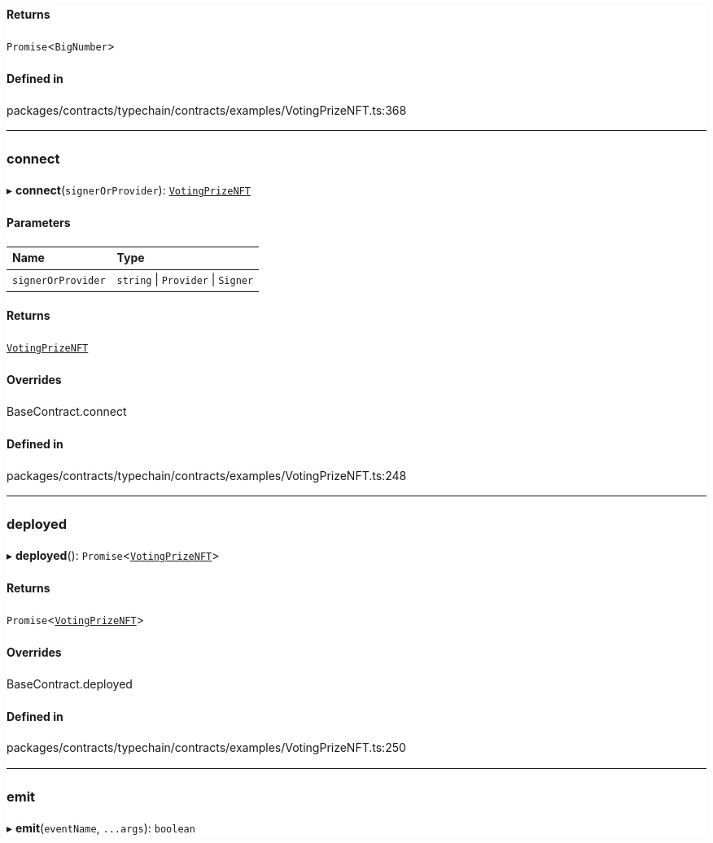 #### Returns

`Promise`<`BigNumber`\>

#### Defined in

packages/contracts/typechain/contracts/examples/VotingPrizeNFT.ts:368

___

### connect

▸ **connect**(`signerOrProvider`): [`VotingPrizeNFT`](typechain.contracts.examples.VotingPrizeNFT.md)

#### Parameters

| Name | Type |
| :------ | :------ |
| `signerOrProvider` | `string` \| `Provider` \| `Signer` |

#### Returns

[`VotingPrizeNFT`](typechain.contracts.examples.VotingPrizeNFT.md)

#### Overrides

BaseContract.connect

#### Defined in

packages/contracts/typechain/contracts/examples/VotingPrizeNFT.ts:248

___

### deployed

▸ **deployed**(): `Promise`<[`VotingPrizeNFT`](typechain.contracts.examples.VotingPrizeNFT.md)\>

#### Returns

`Promise`<[`VotingPrizeNFT`](typechain.contracts.examples.VotingPrizeNFT.md)\>

#### Overrides

BaseContract.deployed

#### Defined in

packages/contracts/typechain/contracts/examples/VotingPrizeNFT.ts:250

___

### emit

▸ **emit**(`eventName`, `...args`): `boolean`
